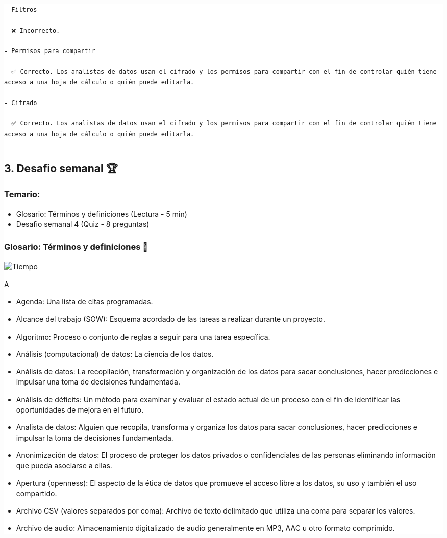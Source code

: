     - Filtros 
    
      ❌ Incorrecto.
    
    - Permisos para compartir
    
      ✅ Correcto. Los analistas de datos usan el cifrado y los permisos para compartir con el fin de controlar quién tiene acceso a una hoja de cálculo o quién puede editarla.
      
    - Cifrado
    
      ✅ Correcto. Los analistas de datos usan el cifrado y los permisos para compartir con el fin de controlar quién tiene acceso a una hoja de cálculo o quién puede editarla.
      

---

## 3. Desafio semanal 🏆

### Temario: 

- Glosario: Términos y definiciones (Lectura - 5 min)
- Desafio semanal 4 (Quiz - 8 preguntas)

### Glosario: Términos y definiciones 📖

[![Tiempo](https://img.shields.io/badge/Tiempo-5%20minutos-blue.svg)](https://www.coursera.org/professional-certificates/analisis-de-datos-de-google)

A

- Agenda: Una lista de citas programadas.

- Alcance del trabajo (SOW): Esquema acordado de las tareas a realizar durante un proyecto.

- Algoritmo: Proceso o conjunto de reglas a seguir para una tarea específica.

- Análisis (computacional) de datos: La ciencia de los datos.

- Análisis de datos: La recopilación, transformación y organización de los datos para sacar conclusiones, hacer predicciones e impulsar una toma de decisiones fundamentada.

- Análisis de déficits: Un método para examinar y evaluar el estado actual de un proceso con el fin de identificar las oportunidades de mejora en el futuro.

- Analista de datos: Alguien que recopila, transforma y organiza los datos para sacar conclusiones, hacer predicciones e impulsar la toma de decisiones fundamentada.

- Anonimización de datos: El proceso de proteger los datos privados o confidenciales de las personas eliminando información que pueda asociarse a ellas.

- Apertura (openness): El aspecto de la ética de datos que promueve el acceso libre a los datos, su uso y también el uso compartido.

- Archivo CSV (valores separados por coma): Archivo de texto delimitado que utiliza una coma para separar los valores.

- Archivo de audio: Almacenamiento digitalizado de audio generalmente en MP3, AAC u otro formato comprimido.
